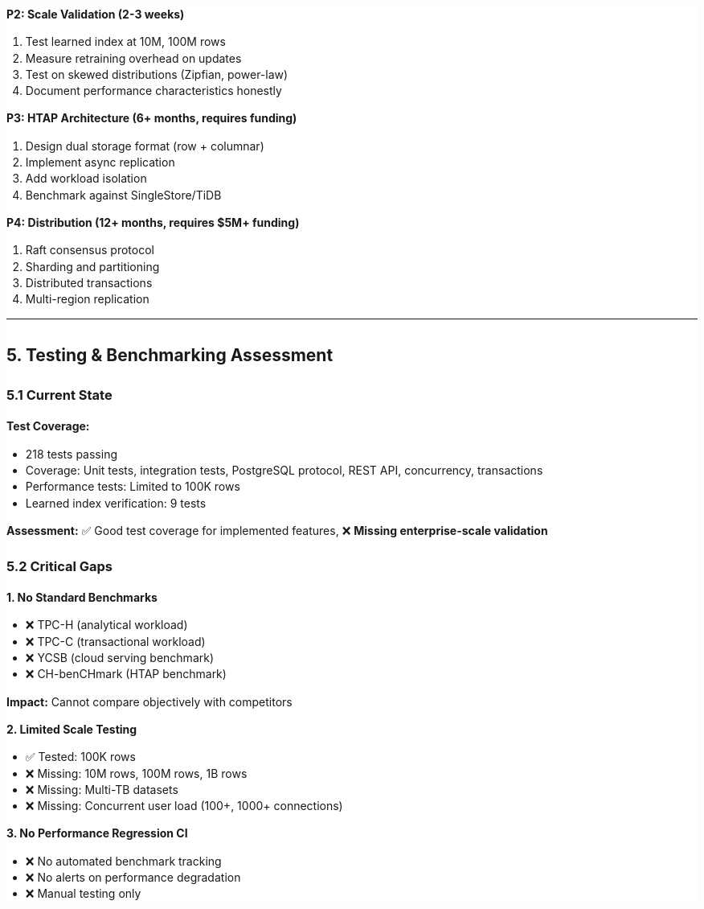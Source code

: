 **P2: Scale Validation (2-3 weeks)**
1. Test learned index at 10M, 100M rows
2. Measure retraining overhead on updates
3. Test on skewed distributions (Zipfian, power-law)
4. Document performance characteristics honestly

**P3: HTAP Architecture (6+ months, requires funding)**
1. Design dual storage format (row + columnar)
2. Implement async replication
3. Add workload isolation
4. Benchmark against SingleStore/TiDB

**P4: Distribution (12+ months, requires $5M+ funding)**
1. Raft consensus protocol
2. Sharding and partitioning
3. Distributed transactions
4. Multi-region replication

---

## 5. Testing & Benchmarking Assessment

### 5.1 Current State

**Test Coverage:**
- 218 tests passing
- Coverage: Unit tests, integration tests, PostgreSQL protocol, REST API, concurrency, transactions
- Performance tests: Limited to 100K rows
- Learned index verification: 9 tests

**Assessment:** ✅ Good test coverage for implemented features, ❌ **Missing enterprise-scale validation**

### 5.2 Critical Gaps

**1. No Standard Benchmarks**
- ❌ TPC-H (analytical workload)
- ❌ TPC-C (transactional workload)
- ❌ YCSB (cloud serving benchmark)
- ❌ CH-benCHmark (HTAP benchmark)

**Impact:** Cannot compare objectively with competitors

**2. Limited Scale Testing**
- ✅ Tested: 100K rows
- ❌ Missing: 10M rows, 100M rows, 1B rows
- ❌ Missing: Multi-TB datasets
- ❌ Missing: Concurrent user load (100+, 1000+ connections)

**3. No Performance Regression CI**
- ❌ No automated benchmark tracking
- ❌ No alerts on performance degradation
- ❌ Manual testing only
